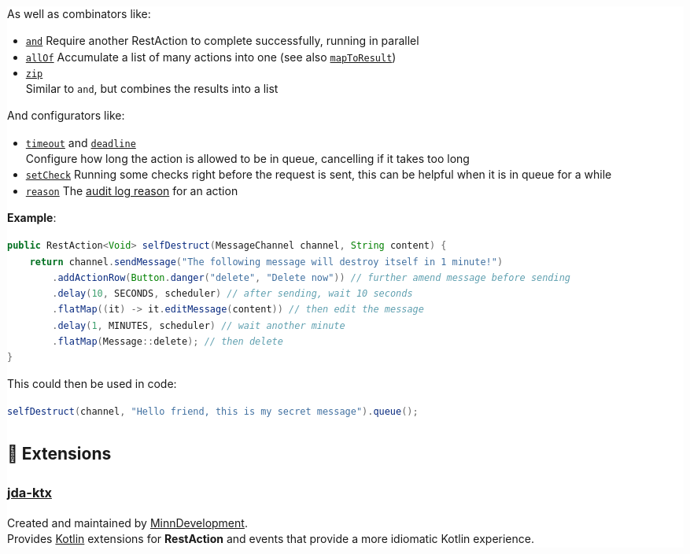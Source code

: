 As well as combinators like:

- [`and`](https://docs.jda.wiki/net/dv8tion/jda/api/requests/RestAction.html#and(net.dv8tion.jda.api.requests.RestAction,java.util.function.BiFunction))  
   Require another RestAction to complete successfully, running in parallel
- [`allOf`](https://docs.jda.wiki/net/dv8tion/jda/api/requests/RestAction.html#allOf(java.util.Collection))  
   Accumulate a list of many actions into one (see also [`mapToResult`](https://docs.jda.wiki/net/dv8tion/jda/api/requests/RestAction.html#mapToResult()))
- [`zip`](https://docs.jda.wiki/net/dv8tion/jda/api/requests/RestAction.html#zip(net.dv8tion.jda.api.requests.RestAction,net.dv8tion.jda.api.requests.RestAction...))  
   Similar to `and`, but combines the results into a list
  

And configurators like:

- [`timeout`](https://docs.jda.wiki/net/dv8tion/jda/api/requests/RestAction.html#timeout(long,java.util.concurrent.TimeUnit)) and [`deadline`](https://docs.jda.wiki/net/dv8tion/jda/api/requests/RestAction.html#deadline(long))  
   Configure how long the action is allowed to be in queue, cancelling if it takes too long
- [`setCheck`](https://docs.jda.wiki/net/dv8tion/jda/api/requests/RestAction.html#setCheck(java.util.function.BooleanSupplier))  
   Running some checks right before the request is sent, this can be helpful when it is in queue for a while
- [`reason`](https://docs.jda.wiki/net/dv8tion/jda/api/requests/restaction/AuditableRestAction.html#reason(java.lang.String))  
   The [audit log reason](https://discord.com/developers/docs/resources/audit-log) for an action

**Example**:

```java
public RestAction<Void> selfDestruct(MessageChannel channel, String content) {
    return channel.sendMessage("The following message will destroy itself in 1 minute!")
        .addActionRow(Button.danger("delete", "Delete now")) // further amend message before sending
        .delay(10, SECONDS, scheduler) // after sending, wait 10 seconds
        .flatMap((it) -> it.editMessage(content)) // then edit the message
        .delay(1, MINUTES, scheduler) // wait another minute
        .flatMap(Message::delete); // then delete
}
```

This could then be used in code:

```java
selfDestruct(channel, "Hello friend, this is my secret message").queue();
```

## 🧩 Extensions

### [jda-ktx](https://github.com/MinnDevelopment/jda-ktx)

Created and maintained by [MinnDevelopment](https://github.com/MinnDevelopment).  
Provides [Kotlin](https://kotlinlang.org/) extensions for **RestAction** and events that provide a more idiomatic Kotlin experience.
